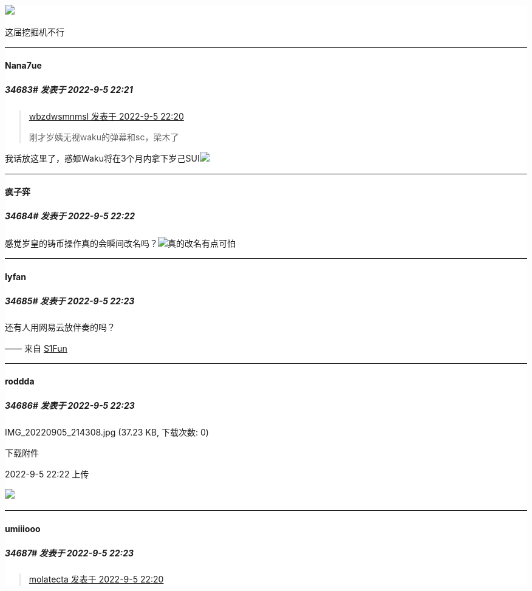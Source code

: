 <img src="https://static.saraba1st.com/image/smiley/face2017/067.png" referrerpolicy="no-referrer">

这届挖掘机不行

*****

####  Nana7ue  
##### 34683#       发表于 2022-9-5 22:21

<blockquote><a href="httphttps://bbs.saraba1st.com/2b/forum.php?mod=redirect&amp;goto=findpost&amp;pid=57355222&amp;ptid=2086571" target="_blank">wbzdwsmnmsl 发表于 2022-9-5 22:20</a>

刚才岁姨无视waku的弹幕和sc，梁木了</blockquote>
我话放这里了，惑姬Waku将在3个月内拿下岁己SUI<img src="https://static.saraba1st.com/image/smiley/face2017/059.png" referrerpolicy="no-referrer">

*****

####  疯子弈  
##### 34684#       发表于 2022-9-5 22:22

感觉岁皇的铸币操作真的会瞬间改名吗？<img src="https://static.saraba1st.com/image/smiley/face2017/065.png" referrerpolicy="no-referrer">真的改名有点可怕

*****

####  Iyfan  
##### 34685#       发表于 2022-9-5 22:23

还有人用网易云放伴奏的吗？

—— 来自 [S1Fun](https://s1fun.koalcat.com)

*****

####  roddda  
##### 34686#       发表于 2022-9-5 22:23

 

IMG_20220905_214308.jpg
(37.23 KB, 下载次数: 0)

下载附件

2022-9-5 22:22 上传

<img src="https://img.saraba1st.com/forum/202209/05/222201ss8t8j19tb60j820.jpg" referrerpolicy="no-referrer">

*****

####  umiiiooo  
##### 34687#       发表于 2022-9-5 22:23

<blockquote><a href="httphttps://bbs.saraba1st.com/2b/forum.php?mod=redirect&amp;goto=findpost&amp;pid=57355215&amp;ptid=2086571" target="_blank">molatecta 发表于 2022-9-5 22:20</a>
